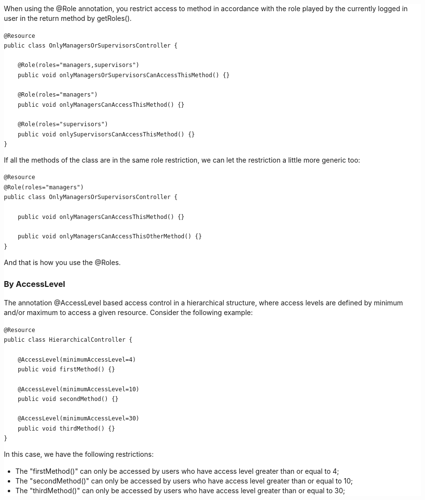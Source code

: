 When using the @Role annotation, you restrict access to method in accordance with the role played by the currently logged in user in the return method by getRoles().

	@Resource
	public class OnlyManagersOrSupervisorsController {
	
		@Role(roles="managers,supervisors")
		public void onlyManagersOrSupervisorsCanAccessThisMethod() {}
		
		@Role(roles="managers")
		public void onlyManagersCanAccessThisMethod() {}
			
		@Role(roles="supervisors")
		public void onlySupervisorsCanAccessThisMethod() {}
	}	
	
If all the methods of the class are in the same role restriction, we can let the restriction a little more generic too:

	@Resource
	@Role(roles="managers")
	public class OnlyManagersOrSupervisorsController {
	
		public void onlyManagersCanAccessThisMethod() {}
		
		public void onlyManagersCanAccessThisOtherMethod() {}
	}	

And that is how you use the @Roles.

### By AccessLevel

The annotation @AccessLevel based access control in a hierarchical structure, where access levels are defined by minimum and/or maximum to access a given resource.
Consider the following example:

	@Resource
	public class HierarchicalController {
	
		@AccessLevel(minimumAccessLevel=4)
		public void firstMethod() {}
		
		@AccessLevel(minimumAccessLevel=10)
		public void secondMethod() {}
		
		@AccessLevel(minimumAccessLevel=30)
		public void thirdMethod() {}
	}
	
In this case, we have the following restrictions:

- The "firstMethod()" can only be accessed by users who have access level greater than or equal to 4;
- The "secondMethod()" can only be accessed by users who have access level greater than or equal to 10;
- The "thirdMethod()" can only be accessed by users who have access level greater than or equal to 30;
